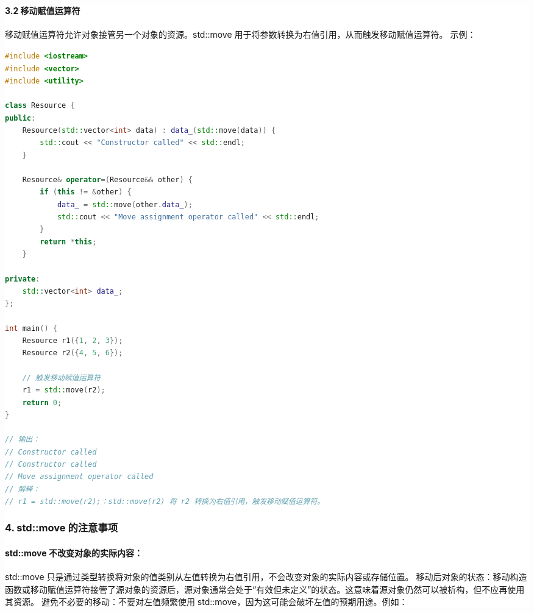 #### 3.2 移动赋值运算符

移动赋值运算符允许对象接管另一个对象的资源。std::move 用于将参数转换为右值引用，从而触发移动赋值运算符。
示例：

```cpp
#include <iostream>
#include <vector>
#include <utility>

class Resource {
public:
    Resource(std::vector<int> data) : data_(std::move(data)) {
        std::cout << "Constructor called" << std::endl;
    }

    Resource& operator=(Resource&& other) {
        if (this != &other) {
            data_ = std::move(other.data_);
            std::cout << "Move assignment operator called" << std::endl;
        }
        return *this;
    }

private:
    std::vector<int> data_;
};

int main() {
    Resource r1({1, 2, 3});
    Resource r2({4, 5, 6});

    // 触发移动赋值运算符
    r1 = std::move(r2);
    return 0;
}

// 输出：
// Constructor called
// Constructor called
// Move assignment operator called
// 解释：
// r1 = std::move(r2);：std::move(r2) 将 r2 转换为右值引用，触发移动赋值运算符。
```

### 4. std::move 的注意事项

#### std::move 不改变对象的实际内容：

std::move 只是通过类型转换将对象的值类别从左值转换为右值引用，不会改变对象的实际内容或存储位置。
移动后对象的状态：移动构造函数或移动赋值运算符接管了源对象的资源后，源对象通常会处于“有效但未定义”的状态。这意味着源对象仍然可以被析构，但不应再使用其资源。
避免不必要的移动：不要对左值频繁使用 std::move，因为这可能会破坏左值的预期用途。例如：
